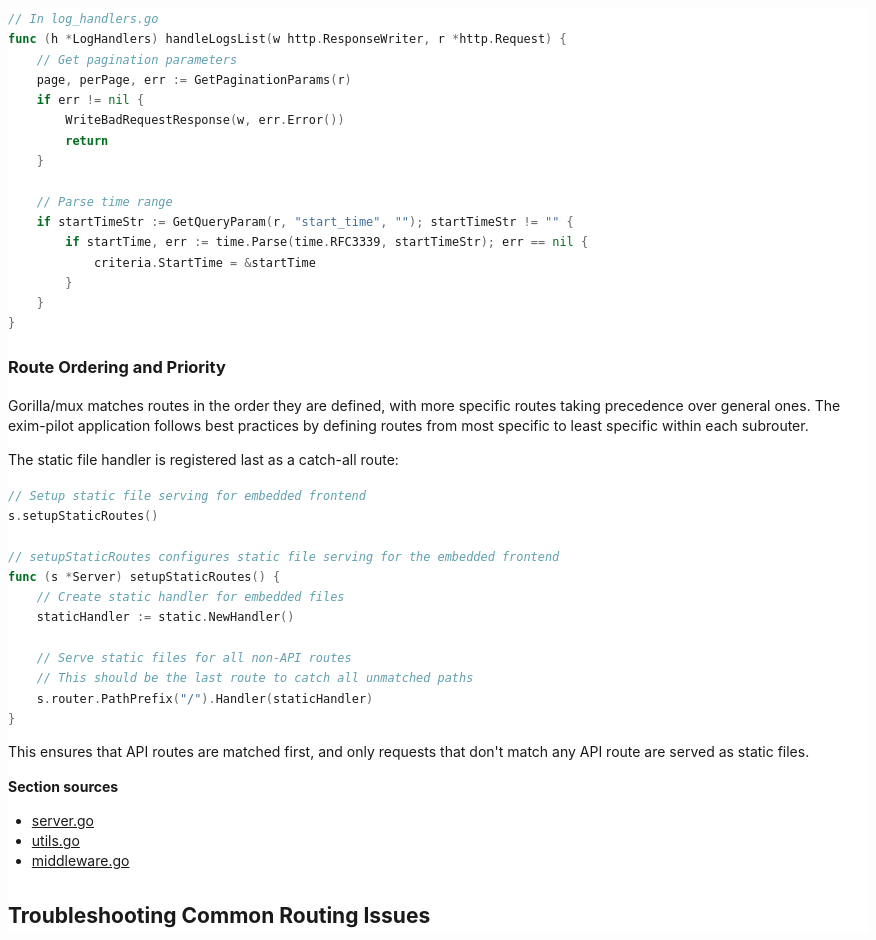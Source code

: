 
```go
// In log_handlers.go
func (h *LogHandlers) handleLogsList(w http.ResponseWriter, r *http.Request) {
    // Get pagination parameters
    page, perPage, err := GetPaginationParams(r)
    if err != nil {
        WriteBadRequestResponse(w, err.Error())
        return
    }
    
    // Parse time range
    if startTimeStr := GetQueryParam(r, "start_time", ""); startTimeStr != "" {
        if startTime, err := time.Parse(time.RFC3339, startTimeStr); err == nil {
            criteria.StartTime = &startTime
        }
    }
}
```


### Route Ordering and Priority

Gorilla/mux matches routes in the order they are defined, with more specific routes taking precedence over general ones. The exim-pilot application follows best practices by defining routes from most specific to least specific within each subrouter.

The static file handler is registered last as a catch-all route:


```go
// Setup static file serving for embedded frontend
s.setupStaticRoutes()

// setupStaticRoutes configures static file serving for the embedded frontend
func (s *Server) setupStaticRoutes() {
    // Create static handler for embedded files
    staticHandler := static.NewHandler()
    
    // Serve static files for all non-API routes
    // This should be the last route to catch all unmatched paths
    s.router.PathPrefix("/").Handler(staticHandler)
}
```


This ensures that API routes are matched first, and only requests that don't match any API route are served as static files.

**Section sources**
- [server.go](file://internal/api/server.go#L75-L250)
- [utils.go](file://internal/api/utils.go#L1-L105)
- [middleware.go](file://internal/api/middleware.go#L1-L426)

## Troubleshooting Common Routing Issues
